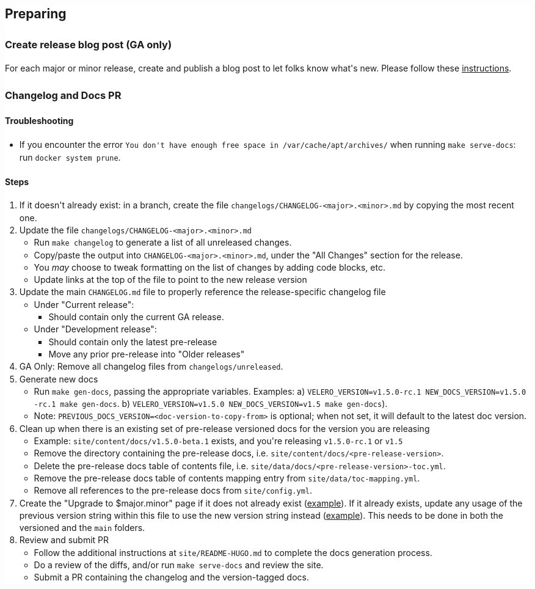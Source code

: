 ## Preparing

### Create release blog post (GA only)
For each major or minor release, create and publish a blog post to let folks know what's new. Please follow these [instructions](how-to-write-and-release-a-blog-post).

### Changelog and Docs PR
#### Troubleshooting
- If you encounter the error `You don't have enough free space in /var/cache/apt/archives/` when running `make serve-docs`: run `docker system prune`.

#### Steps
1.  If it doesn't already exist: in a branch, create the file `changelogs/CHANGELOG-<major>.<minor>.md` by copying the most recent one.
1.  Update the file `changelogs/CHANGELOG-<major>.<minor>.md`
	- Run `make changelog` to generate a list of all unreleased changes.
    - Copy/paste the output into `CHANGELOG-<major>.<minor>.md`, under the "All Changes" section for the release. 
	- You *may* choose to tweak formatting on the list of changes by adding code blocks, etc.
	- 	Update links at the top of the file to point to the new release version
1.  Update the main `CHANGELOG.md` file to properly reference the release-specific changelog file
	- Under "Current release": 
	    - Should contain only the current GA release.
    - Under "Development release": 
	    - Should contain only the latest pre-release
	    - Move any prior pre-release into "Older releases"
1. GA Only: Remove all changelog files from `changelogs/unreleased`.
1. Generate new docs
	- Run `make gen-docs`, passing the appropriate variables. Examples:
		a) `VELERO_VERSION=v1.5.0-rc.1 NEW_DOCS_VERSION=v1.5.0-rc.1 make gen-docs`.
		b) `VELERO_VERSION=v1.5.0 NEW_DOCS_VERSION=v1.5 make gen-docs`).
	- Note: `PREVIOUS_DOCS_VERSION=<doc-version-to-copy-from>` is optional; when not set, it will default to the latest doc version.
1. Clean up when there is an existing set of pre-release versioned docs for the version you are releasing
	- Example: `site/content/docs/v1.5.0-beta.1` exists, and you're releasing `v1.5.0-rc.1` or `v1.5`
    - Remove the directory containing the pre-release docs, i.e. `site/content/docs/<pre-release-version>`.
    - Delete the pre-release docs table of contents file, i.e. `site/data/docs/<pre-release-version>-toc.yml`.
    - Remove the pre-release docs table of contents mapping entry from `site/data/toc-mapping.yml`.
    - Remove all references to the pre-release docs from `site/config.yml`.
1. Create the "Upgrade to $major.minor" page if it does not already exist ([example](https://velero.io/docs/v1.5/upgrade-to-1.5/)).
   If it already exists, update any usage of the previous version string within this file to use the new version string instead ([example](https://github.com/vmware-tanzu/velero/pull/2941/files#diff-d594f8fd0901fed79c39aab4b348193d)).
   This needs to be done in both the versioned and the `main` folders.
1. Review and submit PR
	- Follow the additional instructions at `site/README-HUGO.md` to complete the docs generation process.
	- Do a review of the diffs, and/or run `make serve-docs` and review the site.
	- Submit a PR containing the changelog and the version-tagged docs.

